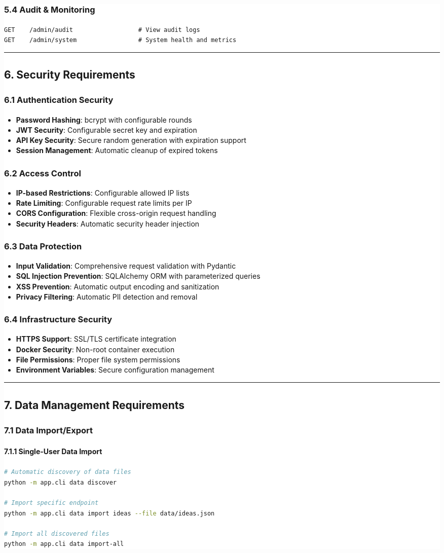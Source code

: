 ### 5.4 Audit & Monitoring
```
GET    /admin/audit                  # View audit logs
GET    /admin/system                 # System health and metrics
```

---

## 6. Security Requirements

### 6.1 Authentication Security
- **Password Hashing**: bcrypt with configurable rounds
- **JWT Security**: Configurable secret key and expiration
- **API Key Security**: Secure random generation with expiration support
- **Session Management**: Automatic cleanup of expired tokens

### 6.2 Access Control
- **IP-based Restrictions**: Configurable allowed IP lists
- **Rate Limiting**: Configurable request rate limits per IP
- **CORS Configuration**: Flexible cross-origin request handling
- **Security Headers**: Automatic security header injection

### 6.3 Data Protection
- **Input Validation**: Comprehensive request validation with Pydantic
- **SQL Injection Prevention**: SQLAlchemy ORM with parameterized queries
- **XSS Prevention**: Automatic output encoding and sanitization
- **Privacy Filtering**: Automatic PII detection and removal

### 6.4 Infrastructure Security
- **HTTPS Support**: SSL/TLS certificate integration
- **Docker Security**: Non-root container execution
- **File Permissions**: Proper file system permissions
- **Environment Variables**: Secure configuration management

---

## 7. Data Management Requirements

### 7.1 Data Import/Export

#### 7.1.1 Single-User Data Import
```bash
# Automatic discovery of data files
python -m app.cli data discover

# Import specific endpoint
python -m app.cli data import ideas --file data/ideas.json

# Import all discovered files
python -m app.cli data import-all
```

